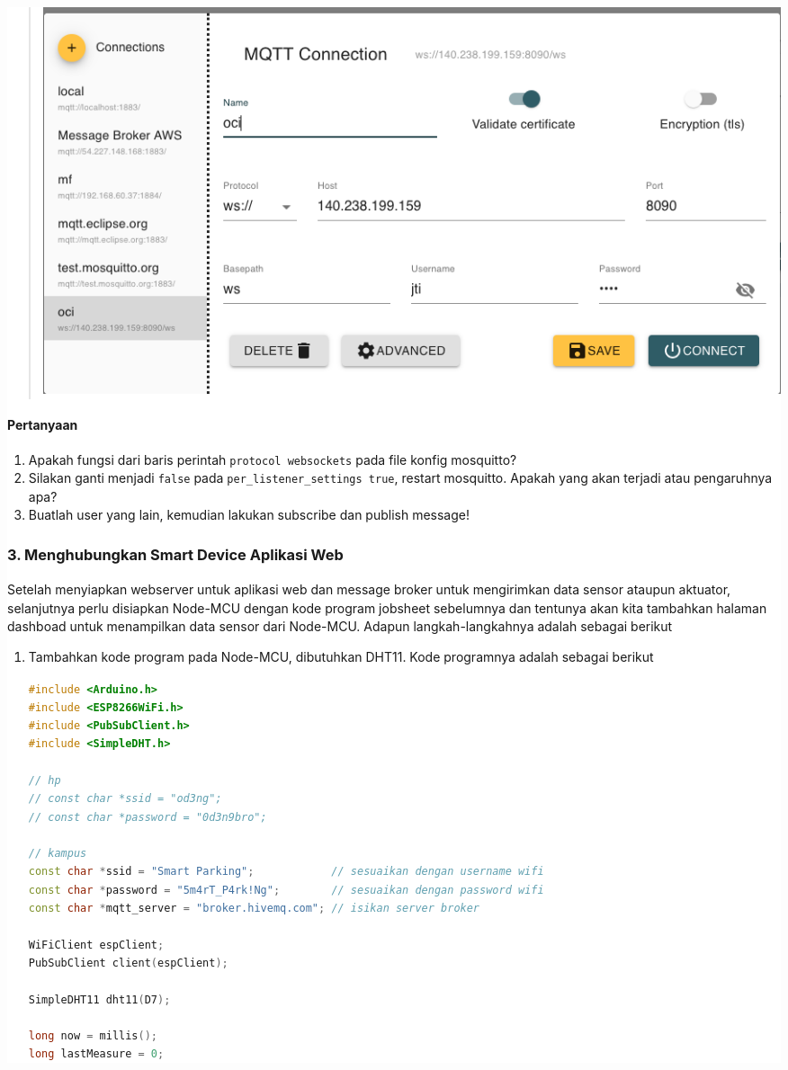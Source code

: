 > ![](images/14.png)

#### Pertanyaan

1. Apakah fungsi dari baris perintah `protocol websockets` pada file konfig mosquitto?
2. Silakan ganti menjadi `false` pada `per_listener_settings true`, restart mosquitto. Apakah yang akan terjadi atau
   pengaruhnya apa?
3. Buatlah user yang lain, kemudian lakukan subscribe dan publish message!

### 3. Menghubungkan Smart Device Aplikasi Web

Setelah menyiapkan webserver untuk aplikasi web dan message broker untuk mengirimkan data sensor ataupun aktuator,
selanjutnya
perlu disiapkan Node-MCU dengan kode program jobsheet sebelumnya dan tentunya akan kita tambahkan halaman dashboad untuk
menampilkan data sensor dari Node-MCU. Adapun langkah-langkahnya adalah sebagai berikut

1. Tambahkan kode program pada Node-MCU, dibutuhkan DHT11. Kode programnya adalah sebagai berikut
   ```cpp
   #include <Arduino.h>
   #include <ESP8266WiFi.h>
   #include <PubSubClient.h>
   #include <SimpleDHT.h>
   
   // hp
   // const char *ssid = "od3ng";
   // const char *password = "0d3n9bro";
   
   // kampus
   const char *ssid = "Smart Parking";            // sesuaikan dengan username wifi
   const char *password = "5m4rT_P4rk!Ng";        // sesuaikan dengan password wifi
   const char *mqtt_server = "broker.hivemq.com"; // isikan server broker
   
   WiFiClient espClient;
   PubSubClient client(espClient);
   
   SimpleDHT11 dht11(D7);
   
   long now = millis();
   long lastMeasure = 0;
   ```